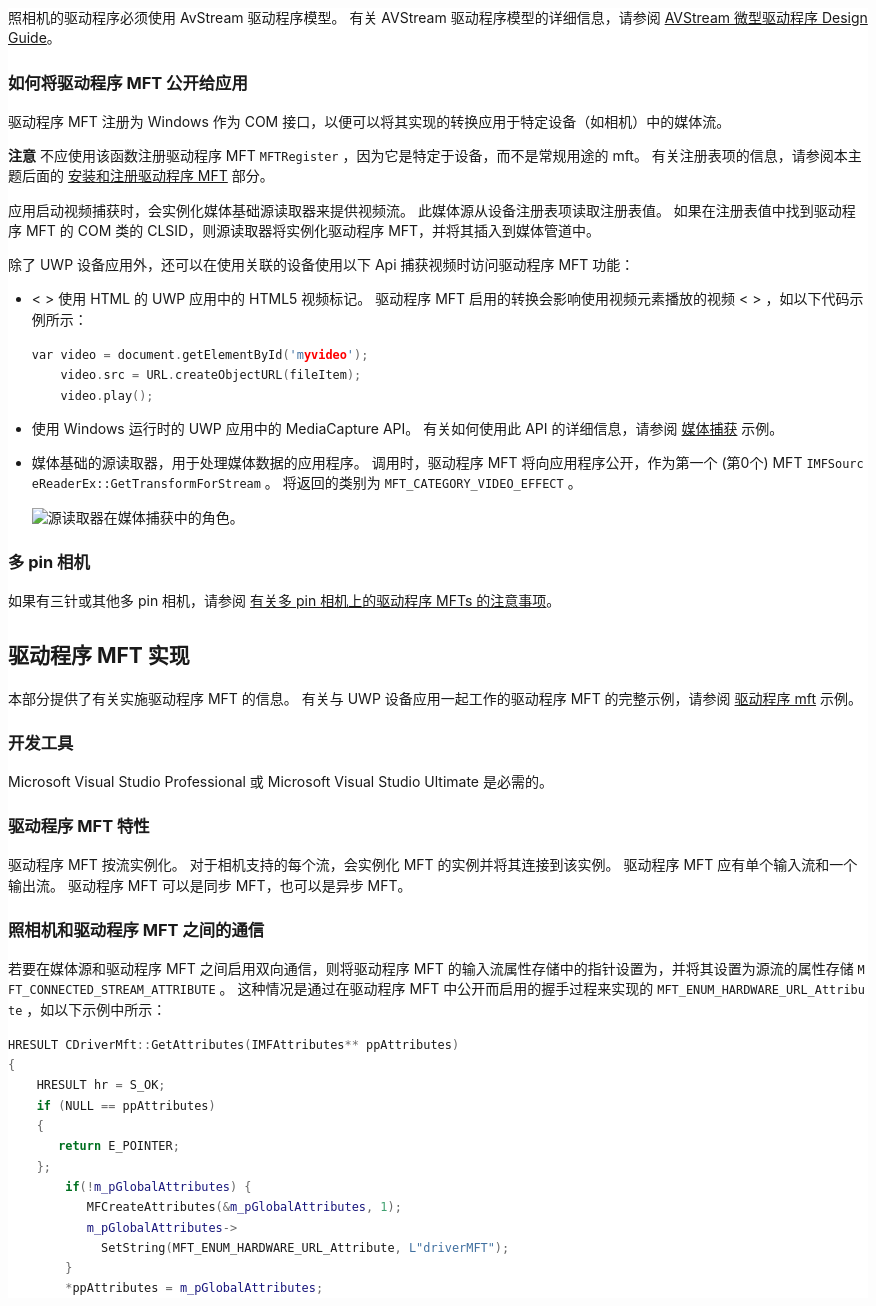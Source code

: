 照相机的驱动程序必须使用 AvStream 驱动程序模型。 有关 AVStream 驱动程序模型的详细信息，请参阅 [AVStream 微型驱动程序 Design Guide](../stream/avstream-minidrivers-design-guide.md)。

### <a name="how-the-driver-mft-is-exposed-to-apps"></a>如何将驱动程序 MFT 公开给应用

驱动程序 MFT 注册为 Windows 作为 COM 接口，以便可以将其实现的转换应用于特定设备（如相机）中的媒体流。

**注意**  不应使用该函数注册驱动程序 MFT `MFTRegister` ，因为它是特定于设备，而不是常规用途的 mft。 有关注册表项的信息，请参阅本主题后面的 [安装和注册驱动程序 MFT](#installing-and-registering-the-driver-mft) 部分。

应用启动视频捕获时，会实例化媒体基础源读取器来提供视频流。 此媒体源从设备注册表项读取注册表值。 如果在注册表值中找到驱动程序 MFT 的 COM 类的 CLSID，则源读取器将实例化驱动程序 MFT，并将其插入到媒体管道中。

除了 UWP 设备应用外，还可以在使用关联的设备使用以下 Api 捕获视频时访问驱动程序 MFT 功能：

- &lt; &gt; 使用 HTML 的 UWP 应用中的 HTML5 视频标记。 驱动程序 MFT 启用的转换会影响使用视频元素播放的视频 &lt; &gt; ，如以下代码示例所示：

    ```cpp
    var video = document.getElementById('myvideo');
        video.src = URL.createObjectURL(fileItem);
        video.play();
    ```

- 使用 Windows 运行时的 UWP 应用中的 MediaCapture API。 有关如何使用此 API 的详细信息，请参阅 [媒体捕获](/samples/browse/) 示例。

- 媒体基础的源读取器，用于处理媒体数据的应用程序。 调用时，驱动程序 MFT 将向应用程序公开，作为第一个 (第0个) MFT `IMFSourceReaderEx::GetTransformForStream` 。 将返回的类别为 `MFT_CATEGORY_VIDEO_EFFECT` 。

    ![源读取器在媒体捕获中的角色。](images/372842-cameracaptureengine.png)

### <a name="multi-pin-cameras"></a>多 pin 相机

如果有三针或其他多 pin 相机，请参阅 [有关多 pin 相机上的驱动程序 MFTs 的注意事项](driver-mfts-on-multi-pin-cameras.md)。

## <a name="driver-mft-implementation"></a>驱动程序 MFT 实现

本部分提供了有关实施驱动程序 MFT 的信息。 有关与 UWP 设备应用一起工作的驱动程序 MFT 的完整示例，请参阅 [驱动程序 mft](/samples/browse/) 示例。

### <a name="development-tools"></a>开发工具

Microsoft Visual Studio Professional 或 Microsoft Visual Studio Ultimate 是必需的。

### <a name="driver-mft-characteristics"></a>驱动程序 MFT 特性

驱动程序 MFT 按流实例化。 对于相机支持的每个流，会实例化 MFT 的实例并将其连接到该实例。 驱动程序 MFT 应有单个输入流和一个输出流。 驱动程序 MFT 可以是同步 MFT，也可以是异步 MFT。

### <a name="communication-between-the-camera-and-the-driver-mft"></a>照相机和驱动程序 MFT 之间的通信

若要在媒体源和驱动程序 MFT 之间启用双向通信，则将驱动程序 MFT 的输入流属性存储中的指针设置为，并将其设置为源流的属性存储 `MFT_CONNECTED_STREAM_ATTRIBUTE` 。 这种情况是通过在驱动程序 MFT 中公开而启用的握手过程来实现的 `MFT_ENUM_HARDWARE_URL_Attribute` ，如以下示例中所示：

```cpp
HRESULT CDriverMft::GetAttributes(IMFAttributes** ppAttributes)
{
    HRESULT hr = S_OK;
    if (NULL == ppAttributes)
    {
       return E_POINTER; 
    };
        if(!m_pGlobalAttributes) {
           MFCreateAttributes(&m_pGlobalAttributes, 1);
           m_pGlobalAttributes-> 
             SetString(MFT_ENUM_HARDWARE_URL_Attribute, L"driverMFT");
        }
        *ppAttributes = m_pGlobalAttributes;
```